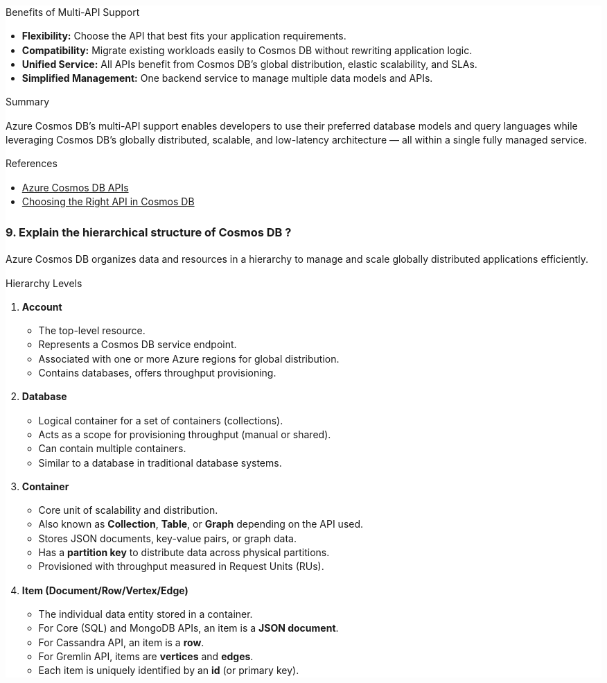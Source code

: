 Benefits of Multi-API Support

- **Flexibility:** Choose the API that best fits your application requirements.
- **Compatibility:** Migrate existing workloads easily to Cosmos DB without rewriting application logic.
- **Unified Service:** All APIs benefit from Cosmos DB’s global distribution, elastic scalability, and SLAs.
- **Simplified Management:** One backend service to manage multiple data models and APIs.

Summary

Azure Cosmos DB’s multi-API support enables developers to use their preferred database models and query languages while leveraging Cosmos DB’s globally distributed, scalable, and low-latency architecture — all within a single fully managed service.

References

- [Azure Cosmos DB APIs](https://learn.microsoft.com/en-us/azure/cosmos-db/apis-overview)
- [Choosing the Right API in Cosmos DB](https://learn.microsoft.com/en-us/azure/cosmos-db/choose-api)

### 9. Explain the hierarchical structure of Cosmos DB ?

Azure Cosmos DB organizes data and resources in a hierarchy to manage and scale globally distributed applications efficiently.

Hierarchy Levels

1.  **Account**

    - The top-level resource.
    - Represents a Cosmos DB service endpoint.
    - Associated with one or more Azure regions for global distribution.
    - Contains databases, offers throughput provisioning.

2.  **Database**

    - Logical container for a set of containers (collections).
    - Acts as a scope for provisioning throughput (manual or shared).
    - Can contain multiple containers.
    - Similar to a database in traditional database systems.

3.  **Container**

    - Core unit of scalability and distribution.
    - Also known as **Collection**, **Table**, or **Graph** depending on the API used.
    - Stores JSON documents, key-value pairs, or graph data.
    - Has a **partition key** to distribute data across physical partitions.
    - Provisioned with throughput measured in Request Units (RUs).

4.  **Item (Document/Row/Vertex/Edge)**

    - The individual data entity stored in a container.
    - For Core (SQL) and MongoDB APIs, an item is a **JSON document**.
    - For Cassandra API, an item is a **row**.
    - For Gremlin API, items are **vertices** and **edges**.
    - Each item is uniquely identified by an **id** (or primary key).
